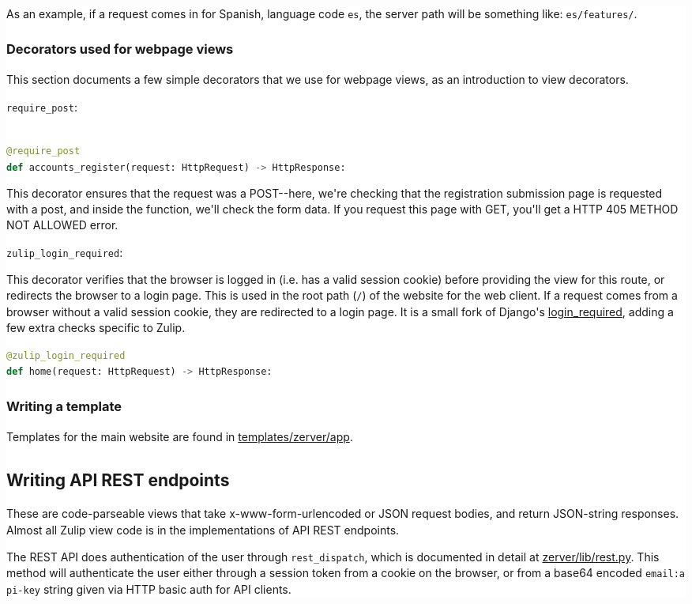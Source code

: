 As an example, if a request comes in for Spanish, language code `es`,
the server path will be something like: `es/features/`.

### Decorators used for webpage views

This section documents a few simple decorators that we use for webpage
views, as an introduction to view decorators.

`require_post`:

```py

@require_post
def accounts_register(request: HttpRequest) -> HttpResponse:
```

This decorator ensures that the request was a POST--here, we're
checking that the registration submission page is requested with a
post, and inside the function, we'll check the form data. If you
request this page with GET, you'll get a HTTP 405 METHOD NOT ALLOWED
error.

`zulip_login_required`:

This decorator verifies that the browser is logged in (i.e. has a
valid session cookie) before providing the view for this route, or
redirects the browser to a login page. This is used in the root path
(`/`) of the website for the web client. If a request comes from a
browser without a valid session cookie, they are redirected to a login
page. It is a small fork of Django's
[login_required][login-required-link], adding a few extra checks
specific to Zulip.

```py
@zulip_login_required
def home(request: HttpRequest) -> HttpResponse:
```

[login-required-link]: https://docs.djangoproject.com/en/1.8/topics/auth/default/#django.contrib.auth.decorators.login_required

### Writing a template

Templates for the main website are found in
[templates/zerver/app](https://github.com/zulip/zulip/tree/main/templates/zerver/app).

## Writing API REST endpoints

These are code-parseable views that take x-www-form-urlencoded or JSON
request bodies, and return JSON-string responses. Almost all Zulip
view code is in the implementations of API REST endpoints.

The REST API does authentication of the user through `rest_dispatch`,
which is documented in detail at
[zerver/lib/rest.py](https://github.com/zulip/zulip/blob/main/zerver/lib/rest.py).
This method will authenticate the user either through a session token
from a cookie on the browser, or from a base64 encoded `email:api-key`
string given via HTTP basic auth for API clients.
